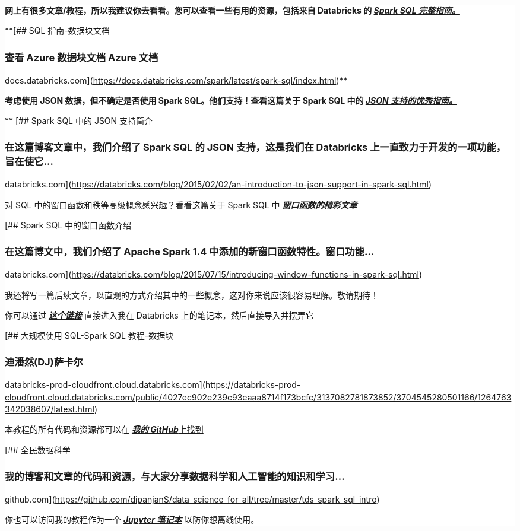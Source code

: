 **网上有很多文章/教程，所以我建议你去看看。您可以查看一些有用的资源，包括来自 Databricks 的 [***Spark SQL 完整指南。***](https://docs.databricks.com/spark/latest/spark-sql/index.html)**

 **[## SQL 指南-数据块文档

### 查看 Azure 数据块文档 Azure 文档

docs.databricks.com](https://docs.databricks.com/spark/latest/spark-sql/index.html)** 

**考虑使用 JSON 数据，但不确定是否使用 Spark SQL。他们支持！查看这篇关于 Spark SQL 中的 [***JSON 支持的优秀指南。***](https://databricks.com/blog/2015/02/02/an-introduction-to-json-support-in-spark-sql.html)**

**[](https://databricks.com/blog/2015/02/02/an-introduction-to-json-support-in-spark-sql.html) [## Spark SQL 中的 JSON 支持简介

### 在这篇博客文章中，我们介绍了 Spark SQL 的 JSON 支持，这是我们在 Databricks 上一直致力于开发的一项功能，旨在使它…

databricks.com](https://databricks.com/blog/2015/02/02/an-introduction-to-json-support-in-spark-sql.html) 

对 SQL 中的窗口函数和秩等高级概念感兴趣？看看这篇关于 Spark SQL 中 [***窗口函数的精彩文章***](https://databricks.com/blog/2015/07/15/introducing-window-functions-in-spark-sql.html)

[](https://databricks.com/blog/2015/07/15/introducing-window-functions-in-spark-sql.html) [## Spark SQL 中的窗口函数介绍

### 在这篇博文中，我们介绍了 Apache Spark 1.4 中添加的新窗口函数特性。窗口功能…

databricks.com](https://databricks.com/blog/2015/07/15/introducing-window-functions-in-spark-sql.html) 

我还将写一篇后续文章，以直观的方式介绍其中的一些概念，这对你来说应该很容易理解。敬请期待！

你可以通过 [***这个链接***](https://databricks-prod-cloudfront.cloud.databricks.com/public/4027ec902e239c93eaaa8714f173bcfc/3137082781873852/3704545280501166/1264763342038607/latest.html) 直接进入我在 Databricks 上的笔记本，然后直接导入并摆弄它

 [## 大规模使用 SQL-Spark SQL 教程-数据块

### 迪潘然(DJ)萨卡尔

databricks-prod-cloudfront.cloud.databricks.com](https://databricks-prod-cloudfront.cloud.databricks.com/public/4027ec902e239c93eaaa8714f173bcfc/3137082781873852/3704545280501166/1264763342038607/latest.html) 

本教程的所有代码和资源都可以在 [***我的 GitHub***上找到](https://github.com/dipanjanS/data_science_for_all/tree/master/tds_spark_sql_intro)

[](https://github.com/dipanjanS/data_science_for_all/tree/master/tds_spark_sql_intro) [## 全民数据科学

### 我的博客和文章的代码和资源，与大家分享数据科学和人工智能的知识和学习…

github.com](https://github.com/dipanjanS/data_science_for_all/tree/master/tds_spark_sql_intro) 

你也可以访问我的教程作为一个 [***Jupyter 笔记本***](http://nbviewer.jupyter.org/github/dipanjanS/data_science_for_all/blob/master/tds_spark_sql_intro/Working%20with%20SQL%20at%20Scale%20-%20Spark%20SQL%20Tutorial.ipynb) 以防你想离线使用。

